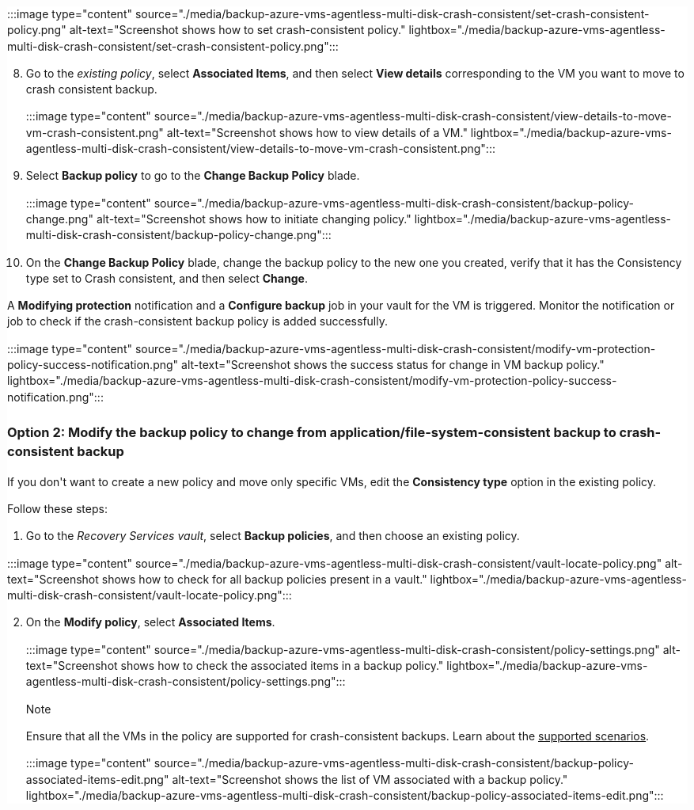    :::image type="content" source="./media/backup-azure-vms-agentless-multi-disk-crash-consistent/set-crash-consistent-policy.png" alt-text="Screenshot shows how to set crash-consistent policy." lightbox="./media/backup-azure-vms-agentless-multi-disk-crash-consistent/set-crash-consistent-policy.png":::

8. Go to the *existing policy*, select **Associated Items**, and then select **View details** corresponding to the VM you want to move to crash consistent backup.

   :::image type="content" source="./media/backup-azure-vms-agentless-multi-disk-crash-consistent/view-details-to-move-vm-crash-consistent.png" alt-text="Screenshot shows how to view details of a VM." lightbox="./media/backup-azure-vms-agentless-multi-disk-crash-consistent/view-details-to-move-vm-crash-consistent.png":::

9. Select **Backup policy** to go to the **Change Backup Policy** blade.

   :::image type="content" source="./media/backup-azure-vms-agentless-multi-disk-crash-consistent/backup-policy-change.png" alt-text="Screenshot shows how to initiate changing policy." lightbox="./media/backup-azure-vms-agentless-multi-disk-crash-consistent/backup-policy-change.png":::

10. On the **Change Backup Policy** blade, change the backup policy to the new one you created, verify that it has the Consistency type set to Crash consistent, and then  select **Change**.

   A **Modifying protection** notification and a **Configure backup** job in your vault for the VM is triggered. Monitor the notification or job to check if the crash-consistent backup policy is added successfully.

   :::image type="content" source="./media/backup-azure-vms-agentless-multi-disk-crash-consistent/modify-vm-protection-policy-success-notification.png" alt-text="Screenshot shows the success status for change in VM backup policy." lightbox="./media/backup-azure-vms-agentless-multi-disk-crash-consistent/modify-vm-protection-policy-success-notification.png":::

### Option 2: Modify the backup policy to change from application/file-system-consistent backup to crash-consistent backup

If you don't want to create a new policy and move only specific VMs, edit the **Consistency type** option in the existing policy.

Follow these steps:

1.	Go to the *Recovery Services vault*, select **Backup policies**, and then choose an existing policy.

   :::image type="content" source="./media/backup-azure-vms-agentless-multi-disk-crash-consistent/vault-locate-policy.png" alt-text="Screenshot shows how to check for all backup policies present in a vault." lightbox="./media/backup-azure-vms-agentless-multi-disk-crash-consistent/vault-locate-policy.png":::

2. On the **Modify policy**, select **Associated Items**. 

   :::image type="content" source="./media/backup-azure-vms-agentless-multi-disk-crash-consistent/policy-settings.png" alt-text="Screenshot shows how to check the associated items in a backup policy." lightbox="./media/backup-azure-vms-agentless-multi-disk-crash-consistent/policy-settings.png":::

   >[!Note]
   >Ensure that all the VMs in the policy are supported for crash-consistent backups. Learn about the [supported scenarios](backup-azure-vms-agentless-multi-disk-crash-consistent-overview.md#supported-scenarios-for-agentless-multi-disk-crash-consistent-vm-backup-preview).
   >
   > :::image type="content" source="./media/backup-azure-vms-agentless-multi-disk-crash-consistent/backup-policy-associated-items-edit.png" alt-text="Screenshot shows the list of VM associated with a backup policy." lightbox="./media/backup-azure-vms-agentless-multi-disk-crash-consistent/backup-policy-associated-items-edit.png":::

